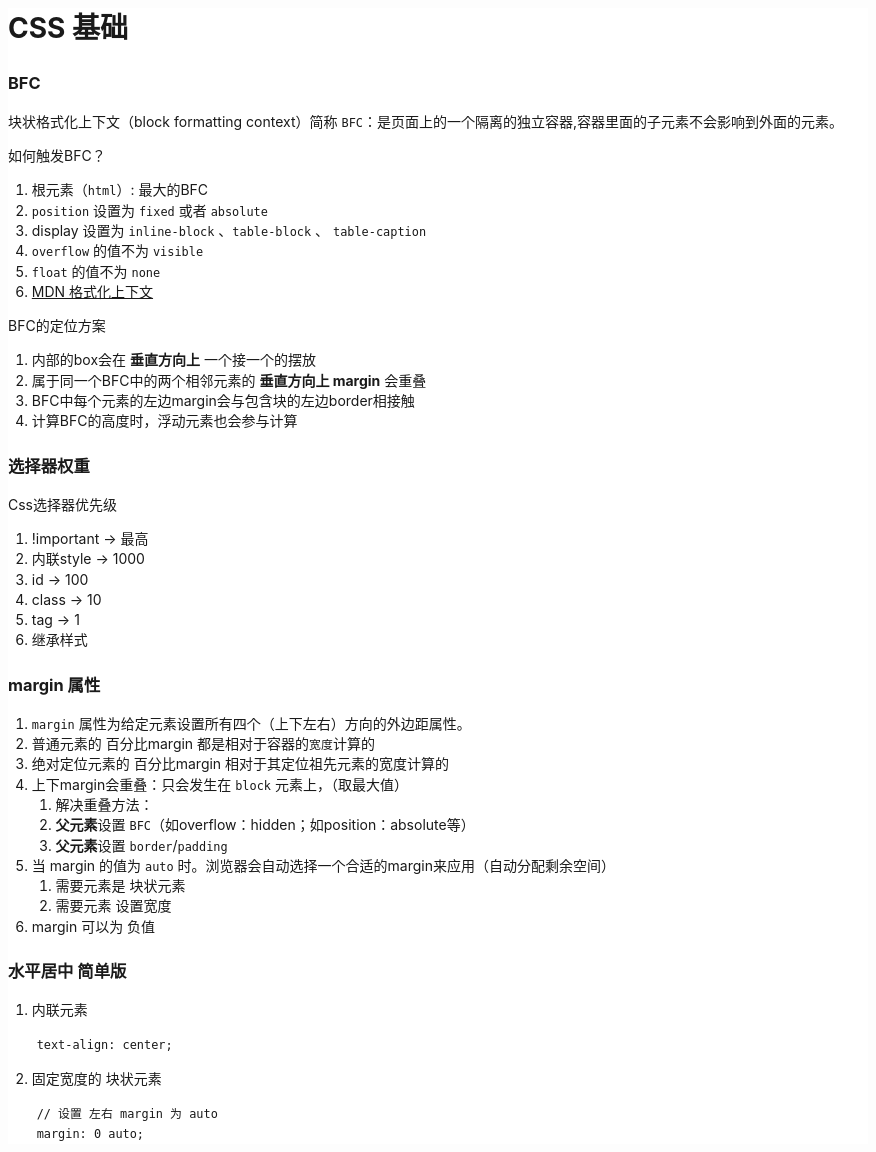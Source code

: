 # CSS 基础

### BFC

块状格式化上下文（block formatting context）简称 `BFC`：是页面上的一个隔离的独立容器,容器里面的子元素不会影响到外面的元素。

如何触发BFC？
1. 根元素（`html`）: 最大的BFC
2. `position` 设置为 `fixed` 或者 `absolute`
3. display 设置为 `inline-block` 、`table-block` 、 `table-caption`
4. `overflow` 的值不为 `visible`
5. `float` 的值不为 `none`
6. [MDN 格式化上下文](https://developer.mozilla.org/zh-CN/docs/Web/Guide/CSS/Block_formatting_context)

BFC的定位方案
1. 内部的box会在 **垂直方向上** 一个接一个的摆放
2. 属于同一个BFC中的两个相邻元素的 **垂直方向上 margin** 会重叠
3. BFC中每个元素的左边margin会与包含块的左边border相接触
4. 计算BFC的高度时，浮动元素也会参与计算


### 选择器权重

Css选择器优先级
1. !important -> 最高
2. 内联style -> 1000
3. id -> 100
4. class -> 10
5. tag -> 1
6. 继承样式

### margin 属性

1. `margin` 属性为给定元素设置所有四个（上下左右）方向的外边距属性。
2. 普通元素的 百分比margin 都是相对于容器的`宽度`计算的
3. 绝对定位元素的 百分比margin 相对于其定位祖先元素的宽度计算的
4. 上下margin会重叠：只会发生在 `block` 元素上，（取最大值）
   1. 解决重叠方法：
   2. **父元素**设置 `BFC`（如overflow：hidden；如position：absolute等）
   3. **父元素**设置 `border`/`padding`
5. 当 margin 的值为 `auto` 时。浏览器会自动选择一个合适的margin来应用（自动分配剩余空间）
   1. 需要元素是 块状元素
   2. 需要元素 设置宽度
6. margin 可以为 负值


### 水平居中 简单版

1. 内联元素
```
    text-align: center;
```
2. 固定宽度的 块状元素
```
    // 设置 左右 margin 为 auto
    margin: 0 auto;
```
